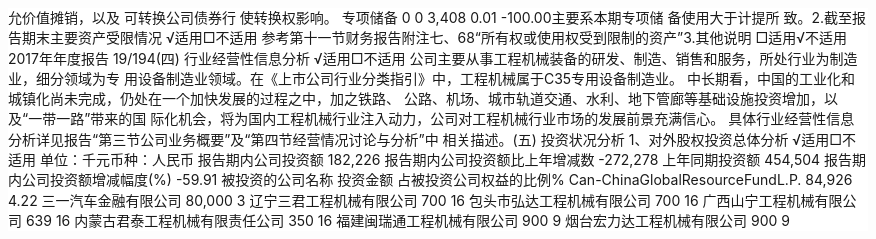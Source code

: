 允价值摊销，以及
可转换公司债券行
使转换权影响。
专项储备
0
0
3,408
0.01
-100.00主要系本期专项储
备使用大于计提所
致。2.截至报告期末主要资产受限情况
√适用□不适用
参考第十一节财务报告附注七、68“所有权或使用权受到限制的资产”3.其他说明
□适用√不适用
2017年年度报告
19/194(四)
行业经营性信息分析
√适用□不适用
公司主要从事工程机械装备的研发、制造、销售和服务，所处行业为制造业，细分领域为专
用设备制造业领域。在《上市公司行业分类指引》中，工程机械属于C35专用设备制造业。
中长期看，中国的工业化和城镇化尚未完成，仍处在一个加快发展的过程之中，加之铁路、
公路、机场、城市轨道交通、水利、地下管廊等基础设施投资增加，以及“一带一路”带来的国
际化机会，将为国内工程机械行业注入动力，公司对工程机械行业市场的发展前景充满信心。
具体行业经营性信息分析详见报告“第三节公司业务概要”及“第四节经营情况讨论与分析”中
相关描述。(五)
投资状况分析
1、对外股权投资总体分析
√适用□不适用
单位：千元币种：人民币
报告期内公司投资额
182,226
报告期内公司投资额比上年增减数
-272,278
上年同期投资额
454,504
报告期内公司投资额增减幅度(%)
-59.91
被投资的公司名称
投资金额
占被投资公司权益的比例%
Can-ChinaGlobalResourceFundL.P.
84,926
4.22
三一汽车金融有限公司
80,000
3
辽宁三君工程机械有限公司
700
16
包头市弘达工程机械有限公司
700
16
广西山宁工程机械有限公司
639
16
内蒙古君泰工程机械有限责任公司
350
16
福建闽瑞通工程机械有限公司
900
9
烟台宏力达工程机械有限公司
900
9